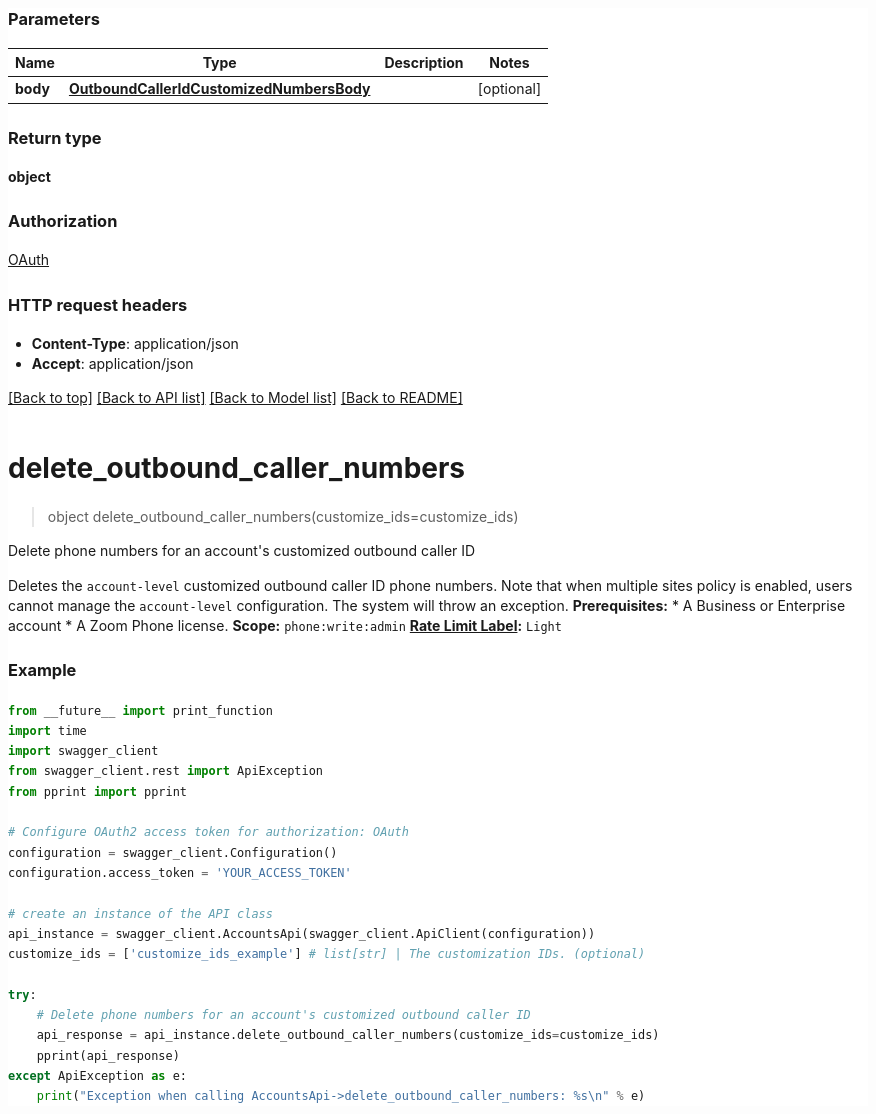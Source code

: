 ### Parameters

Name | Type | Description  | Notes
------------- | ------------- | ------------- | -------------
 **body** | [**OutboundCallerIdCustomizedNumbersBody**](OutboundCallerIdCustomizedNumbersBody.md)|  | [optional] 

### Return type

**object**

### Authorization

[OAuth](../README.md#OAuth)

### HTTP request headers

 - **Content-Type**: application/json
 - **Accept**: application/json

[[Back to top]](#) [[Back to API list]](../README.md#documentation-for-api-endpoints) [[Back to Model list]](../README.md#documentation-for-models) [[Back to README]](../README.md)

# **delete_outbound_caller_numbers**
> object delete_outbound_caller_numbers(customize_ids=customize_ids)

Delete phone numbers for an account's customized outbound caller ID

Deletes the `account-level` customized outbound caller ID phone numbers. Note that when multiple sites policy is enabled, users cannot manage the `account-level` configuration. The system will throw an exception.  **Prerequisites:**  * A Business or Enterprise account  * A Zoom Phone license.  **Scope:** `phone:write:admin`    **[Rate Limit Label](https://developers.zoom.us/docs/api/rest/rate-limits/):** `Light`

### Example
```python
from __future__ import print_function
import time
import swagger_client
from swagger_client.rest import ApiException
from pprint import pprint

# Configure OAuth2 access token for authorization: OAuth
configuration = swagger_client.Configuration()
configuration.access_token = 'YOUR_ACCESS_TOKEN'

# create an instance of the API class
api_instance = swagger_client.AccountsApi(swagger_client.ApiClient(configuration))
customize_ids = ['customize_ids_example'] # list[str] | The customization IDs. (optional)

try:
    # Delete phone numbers for an account's customized outbound caller ID
    api_response = api_instance.delete_outbound_caller_numbers(customize_ids=customize_ids)
    pprint(api_response)
except ApiException as e:
    print("Exception when calling AccountsApi->delete_outbound_caller_numbers: %s\n" % e)
```
